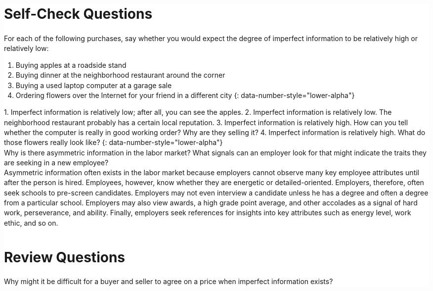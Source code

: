 # Self-Check Questions

<div data-type="exercise" class="exercise">
<div data-type="problem" class="problem" markdown="1">
For each of the following purchases, say whether you would expect the degree of imperfect information to be relatively high or relatively low:

1.  Buying apples at a roadside stand
2.  Buying dinner at the neighborhood restaurant around the corner
3.  Buying a used laptop computer at a garage sale
4.  Ordering flowers over the Internet for your friend in a different city
{: data-number-style="lower-alpha"}

</div>
<div data-type="solution" class="solution" markdown="1">
1.  Imperfect information is relatively low; after all, you can see the apples.
2.  Imperfect information is relatively low. The neighborhood restaurant probably has a certain local reputation.
3.  Imperfect information is relatively high. How can you tell whether the computer is really in good working order? Why are they selling it?
4.  Imperfect information is relatively high. What do those flowers really look like?
{: data-number-style="lower-alpha"}

</div>
</div>

<div data-type="exercise" class="exercise">
<div data-type="problem" class="problem" markdown="1">
Why is there asymmetric information in the labor market? What signals can an employer look for that might indicate the traits they are seeking in a new employee?

</div>
<div data-type="solution" class="solution" markdown="1">
Asymmetric information often exists in the labor market because employers cannot observe many key employee attributes until after the person is hired. Employees, however, know whether they are energetic or detailed-oriented. Employers, therefore, often seek schools to pre-screen candidates. Employers may not even interview a candidate unless he has a degree and often a degree from a particular school. Employers may also view awards, a high grade point average, and other accolades as a signal of hard work, perseverance, and ability. Finally, employers seek references for insights into key attributes such as energy level, work ethic, and so on.

</div>
</div>

# Review Questions

<div data-type="exercise" class="exercise">
<div data-type="problem" class="problem" markdown="1">
Why might it be difficult for a buyer and seller to agree on a price when imperfect information exists?

</div>
</div>
